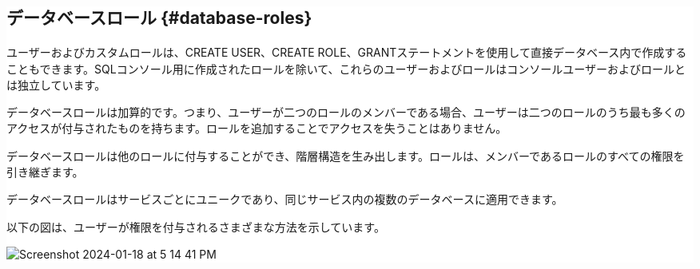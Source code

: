 
## データベースロール {#database-roles}
ユーザーおよびカスタムロールは、CREATE USER、CREATE ROLE、GRANTステートメントを使用して直接データベース内で作成することもできます。SQLコンソール用に作成されたロールを除いて、これらのユーザーおよびロールはコンソールユーザーおよびロールとは独立しています。

データベースロールは加算的です。つまり、ユーザーが二つのロールのメンバーである場合、ユーザーは二つのロールのうち最も多くのアクセスが付与されたものを持ちます。ロールを追加することでアクセスを失うことはありません。

データベースロールは他のロールに付与することができ、階層構造を生み出します。ロールは、メンバーであるロールのすべての権限を引き継ぎます。

データベースロールはサービスごとにユニークであり、同じサービス内の複数のデータベースに適用できます。

以下の図は、ユーザーが権限を付与されるさまざまな方法を示しています。

![Screenshot 2024-01-18 at 5 14 41 PM](https://github.com/ClickHouse/clickhouse-docs/assets/110556185/94b45f98-48cc-4907-87d8-5eff1ac468e5)
